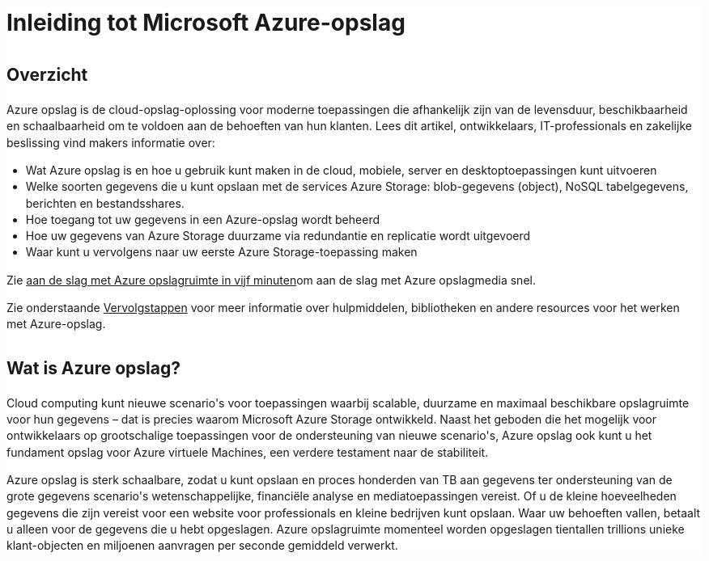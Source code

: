 <properties
    pageTitle="Inleiding tot opslag | Microsoft Azure"
    description="Een overzicht van Azure opslag, van Microsoft online gegevensopslag in de cloud. Informatie over het gebruik van de beste oplossing van de beschikbare cloud-opslag in uw toepassingen."
    services="storage"
    documentationCenter=""
    authors="tamram"
    manager="carmonm"
    editor="tysonn"/>

<tags
    ms.service="storage"
    ms.workload="storage"
    ms.tgt_pltfrm="na"
    ms.devlang="na"
    ms.topic="get-started-article"
    ms.date="10/25/2016"
    ms.author="tamram"/>

# <a name="introduction-to-microsoft-azure-storage"></a>Inleiding tot Microsoft Azure-opslag

## <a name="overview"></a>Overzicht

Azure opslag is de cloud-opslag-oplossing voor moderne toepassingen die afhankelijk zijn van de levensduur, beschikbaarheid en schaalbaarheid om te voldoen aan de behoeften van hun klanten. Lees dit artikel, ontwikkelaars, IT-professionals en zakelijke beslissing vind makers informatie over:

- Wat Azure opslag is en hoe u gebruik kunt maken in de cloud, mobiele, server en desktoptoepassingen kunt uitvoeren
- Welke soorten gegevens die u kunt opslaan met de services Azure Storage: blob-gegevens (object), NoSQL tabelgegevens, berichten en bestandsshares.
- Hoe toegang tot uw gegevens in een Azure-opslag wordt beheerd
- Hoe uw gegevens van Azure Storage duurzame via redundantie en replicatie wordt uitgevoerd
- Waar kunt u vervolgens naar uw eerste Azure Storage-toepassing maken

Zie [aan de slag met Azure opslagruimte in vijf minuten](storage-getting-started-guide.md)om aan de slag met Azure opslagmedia snel.

Zie onderstaande [Vervolgstappen](#next-steps) voor meer informatie over hulpmiddelen, bibliotheken en andere resources voor het werken met Azure-opslag.

## <a name="what-is-azure-storage"></a>Wat is Azure opslag?

Cloud computing kunt nieuwe scenario's voor toepassingen waarbij scalable, duurzame en maximaal beschikbare opslagruimte voor hun gegevens – dat is precies waarom Microsoft Azure Storage ontwikkeld. Naast het geboden die het mogelijk voor ontwikkelaars op grootschalige toepassingen voor de ondersteuning van nieuwe scenario's, Azure opslag ook kunt u het fundament opslag voor Azure virtuele Machines, een verdere testament naar de stabiliteit.

Azure opslag is sterk schaalbare, zodat u kunt opslaan en proces honderden van TB aan gegevens ter ondersteuning van de grote gegevens scenario's wetenschappelijke, financiële analyse en mediatoepassingen vereist. Of u de kleine hoeveelheden gegevens die zijn vereist voor een website voor professionals en kleine bedrijven kunt opslaan. Waar uw behoeften vallen, betaalt u alleen voor de gegevens die u hebt opgeslagen. Azure opslagruimte momenteel worden opgeslagen tientallen trillions unieke klant-objecten en miljoenen aanvragen per seconde gemiddeld verwerkt.
